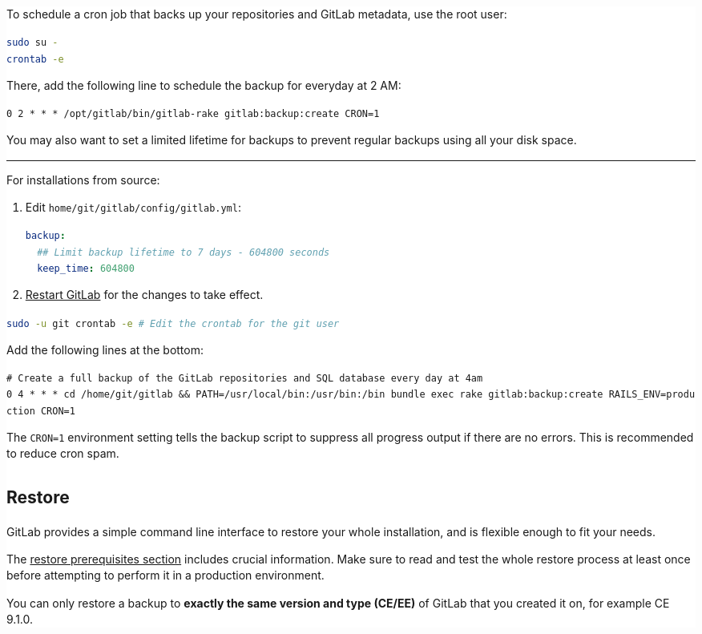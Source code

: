To schedule a cron job that backs up your repositories and GitLab metadata, use the root user:

```sh
sudo su -
crontab -e
```

There, add the following line to schedule the backup for everyday at 2 AM:

```
0 2 * * * /opt/gitlab/bin/gitlab-rake gitlab:backup:create CRON=1
```

You may also want to set a limited lifetime for backups to prevent regular
backups using all your disk space.

---

For installations from source:

1. Edit `home/git/gitlab/config/gitlab.yml`:

    ```yaml
    backup:
      ## Limit backup lifetime to 7 days - 604800 seconds
      keep_time: 604800
    ```

1. [Restart GitLab] for the changes to take effect.

```sh
sudo -u git crontab -e # Edit the crontab for the git user
```

Add the following lines at the bottom:

```
# Create a full backup of the GitLab repositories and SQL database every day at 4am
0 4 * * * cd /home/git/gitlab && PATH=/usr/local/bin:/usr/bin:/bin bundle exec rake gitlab:backup:create RAILS_ENV=production CRON=1
```

The `CRON=1` environment setting tells the backup script to suppress all progress output if there are no errors.
This is recommended to reduce cron spam.

## Restore

GitLab provides a simple command line interface to restore your whole installation,
and is flexible enough to fit your needs.

The [restore prerequisites section](#restore-prerequisites) includes crucial
information. Make sure to read and test the whole restore process at least once
before attempting to perform it in a production environment.

You can only restore a backup to **exactly the same version and type (CE/EE)** of
GitLab that you created it on, for example CE 9.1.0.


[reconfigure GitLab]: ../administration/restart_gitlab.md#omnibus-gitlab-reconfigure
[restart GitLab]: ../administration/restart_gitlab.md#installations-from-source